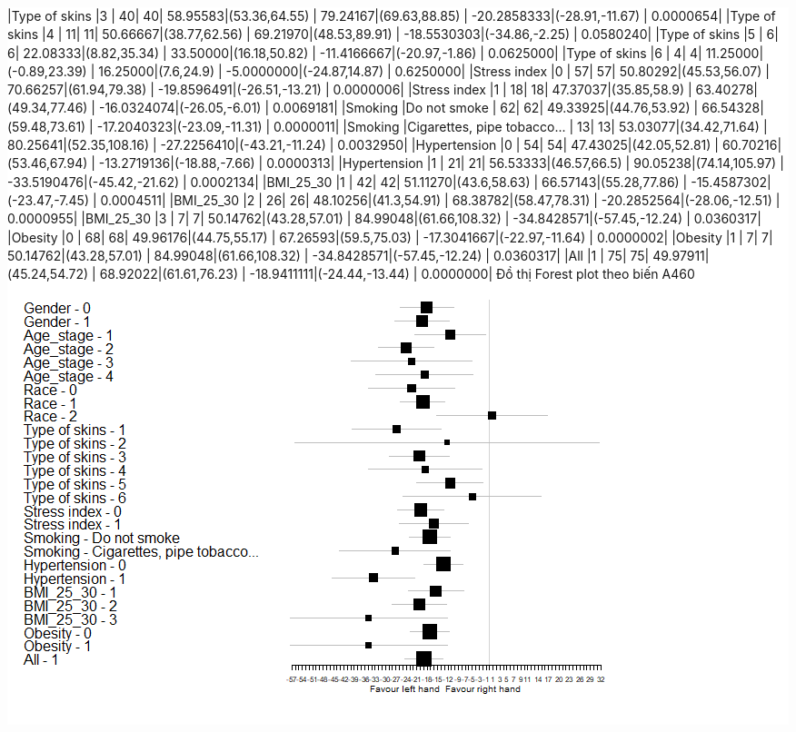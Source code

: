 |Type of skins  |3                           |           40|          40|        58.95583|(53.36,64.55)     |       79.24167|(69.63,88.85)    | -20.2858333|(-28.91,-11.67) | 0.0000654|
|Type of skins  |4                           |           11|          11|        50.66667|(38.77,62.56)     |       69.21970|(48.53,89.91)    | -18.5530303|(-34.86,-2.25)  | 0.0580240|
|Type of skins  |5                           |            6|           6|        22.08333|(8.82,35.34)      |       33.50000|(16.18,50.82)    | -11.4166667|(-20.97,-1.86)  | 0.0625000|
|Type of skins  |6                           |            4|           4|        11.25000|(-0.89,23.39)     |       16.25000|(7.6,24.9)       |  -5.0000000|(-24.87,14.87)  | 0.6250000|
|Stress index   |0                           |           57|          57|        50.80292|(45.53,56.07)     |       70.66257|(61.94,79.38)    | -19.8596491|(-26.51,-13.21) | 0.0000006|
|Stress index   |1                           |           18|          18|        47.37037|(35.85,58.9)      |       63.40278|(49.34,77.46)    | -16.0324074|(-26.05,-6.01)  | 0.0069181|
|Smoking        |Do not smoke                |           62|          62|        49.33925|(44.76,53.92)     |       66.54328|(59.48,73.61)    | -17.2040323|(-23.09,-11.31) | 0.0000011|
|Smoking        |Cigarettes, pipe tobacco... |           13|          13|        53.03077|(34.42,71.64)     |       80.25641|(52.35,108.16)   | -27.2256410|(-43.21,-11.24) | 0.0032950|
|Hypertension   |0                           |           54|          54|        47.43025|(42.05,52.81)     |       60.70216|(53.46,67.94)    | -13.2719136|(-18.88,-7.66)  | 0.0000313|
|Hypertension   |1                           |           21|          21|        56.53333|(46.57,66.5)      |       90.05238|(74.14,105.97)   | -33.5190476|(-45.42,-21.62) | 0.0002134|
|BMI_25_30      |1                           |           42|          42|        51.11270|(43.6,58.63)      |       66.57143|(55.28,77.86)    | -15.4587302|(-23.47,-7.45)  | 0.0004511|
|BMI_25_30      |2                           |           26|          26|        48.10256|(41.3,54.91)      |       68.38782|(58.47,78.31)    | -20.2852564|(-28.06,-12.51) | 0.0000955|
|BMI_25_30      |3                           |            7|           7|        50.14762|(43.28,57.01)     |       84.99048|(61.66,108.32)   | -34.8428571|(-57.45,-12.24) | 0.0360317|
|Obesity        |0                           |           68|          68|        49.96176|(44.75,55.17)     |       67.26593|(59.5,75.03)     | -17.3041667|(-22.97,-11.64) | 0.0000002|
|Obesity        |1                           |            7|           7|        50.14762|(43.28,57.01)     |       84.99048|(61.66,108.32)   | -34.8428571|(-57.45,-12.24) | 0.0360317|
|All            |1                           |           75|          75|        49.97911|(45.24,54.72)     |       68.92022|(61.61,76.23)    | -18.9411111|(-24.44,-13.44) | 0.0000000|
Đồ thị Forest plot theo biến A460
![](Phan_tich_lefthand_vs_righthand_files/figure-html/unnamed-chunk-20-1.png)
